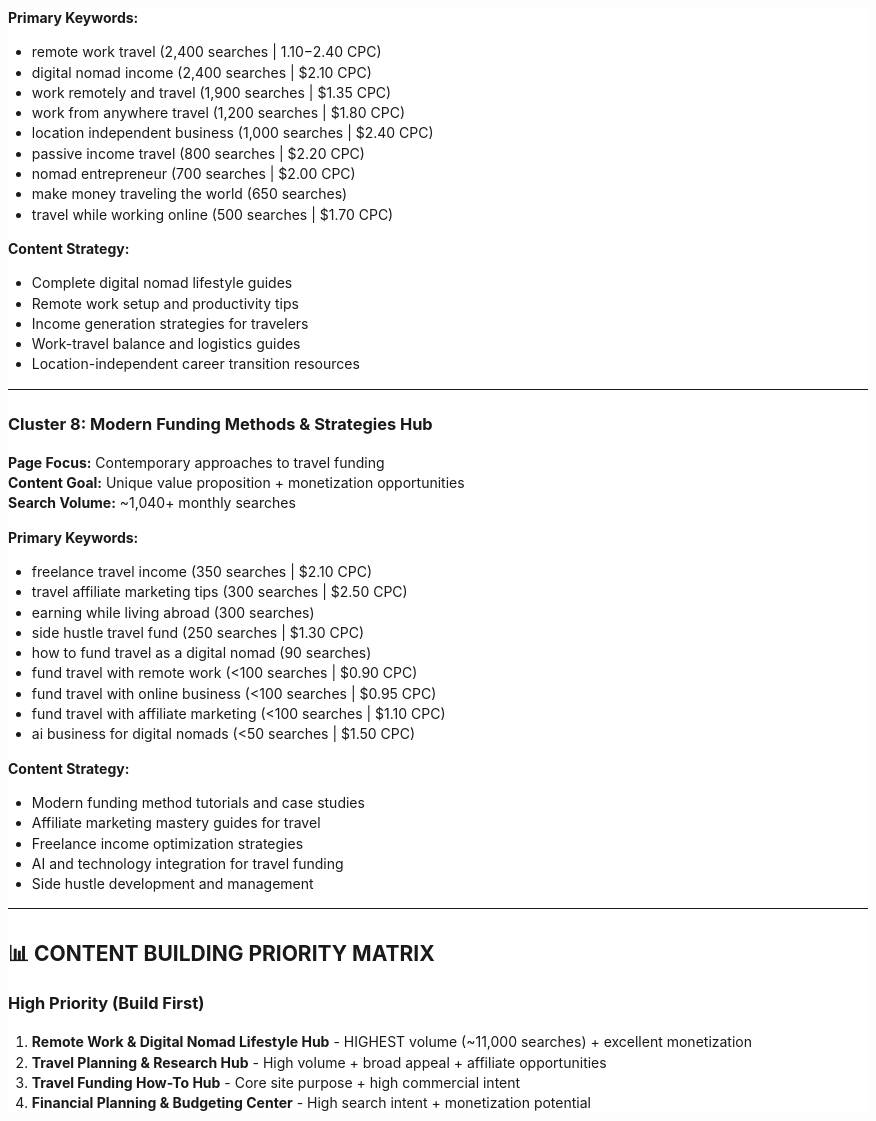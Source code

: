 **Primary Keywords:**
- remote work travel (2,400 searches | $1.10-$2.40 CPC)
- digital nomad income (2,400 searches | $2.10 CPC)  
- work remotely and travel (1,900 searches | $1.35 CPC)
- work from anywhere travel (1,200 searches | $1.80 CPC)
- location independent business (1,000 searches | $2.40 CPC)
- passive income travel (800 searches | $2.20 CPC)
- nomad entrepreneur (700 searches | $2.00 CPC)
- make money traveling the world (650 searches)
- travel while working online (500 searches | $1.70 CPC)

**Content Strategy:**
- Complete digital nomad lifestyle guides
- Remote work setup and productivity tips
- Income generation strategies for travelers
- Work-travel balance and logistics guides
- Location-independent career transition resources

---

### **Cluster 8: Modern Funding Methods & Strategies Hub**
**Page Focus:** Contemporary approaches to travel funding  
**Content Goal:** Unique value proposition + monetization opportunities  
**Search Volume:** ~1,040+ monthly searches  

**Primary Keywords:**
- freelance travel income (350 searches | $2.10 CPC)
- travel affiliate marketing tips (300 searches | $2.50 CPC)
- earning while living abroad (300 searches)
- side hustle travel fund (250 searches | $1.30 CPC)
- how to fund travel as a digital nomad (90 searches)
- fund travel with remote work (<100 searches | $0.90 CPC)
- fund travel with online business (<100 searches | $0.95 CPC)
- fund travel with affiliate marketing (<100 searches | $1.10 CPC)
- ai business for digital nomads (<50 searches | $1.50 CPC)

**Content Strategy:**
- Modern funding method tutorials and case studies
- Affiliate marketing mastery guides for travel
- Freelance income optimization strategies
- AI and technology integration for travel funding
- Side hustle development and management

---

## 📊 **CONTENT BUILDING PRIORITY MATRIX**

### **High Priority (Build First)**
1. **Remote Work & Digital Nomad Lifestyle Hub** - HIGHEST volume (~11,000 searches) + excellent monetization
2. **Travel Planning & Research Hub** - High volume + broad appeal + affiliate opportunities  
3. **Travel Funding How-To Hub** - Core site purpose + high commercial intent
4. **Financial Planning & Budgeting Center** - High search intent + monetization potential
